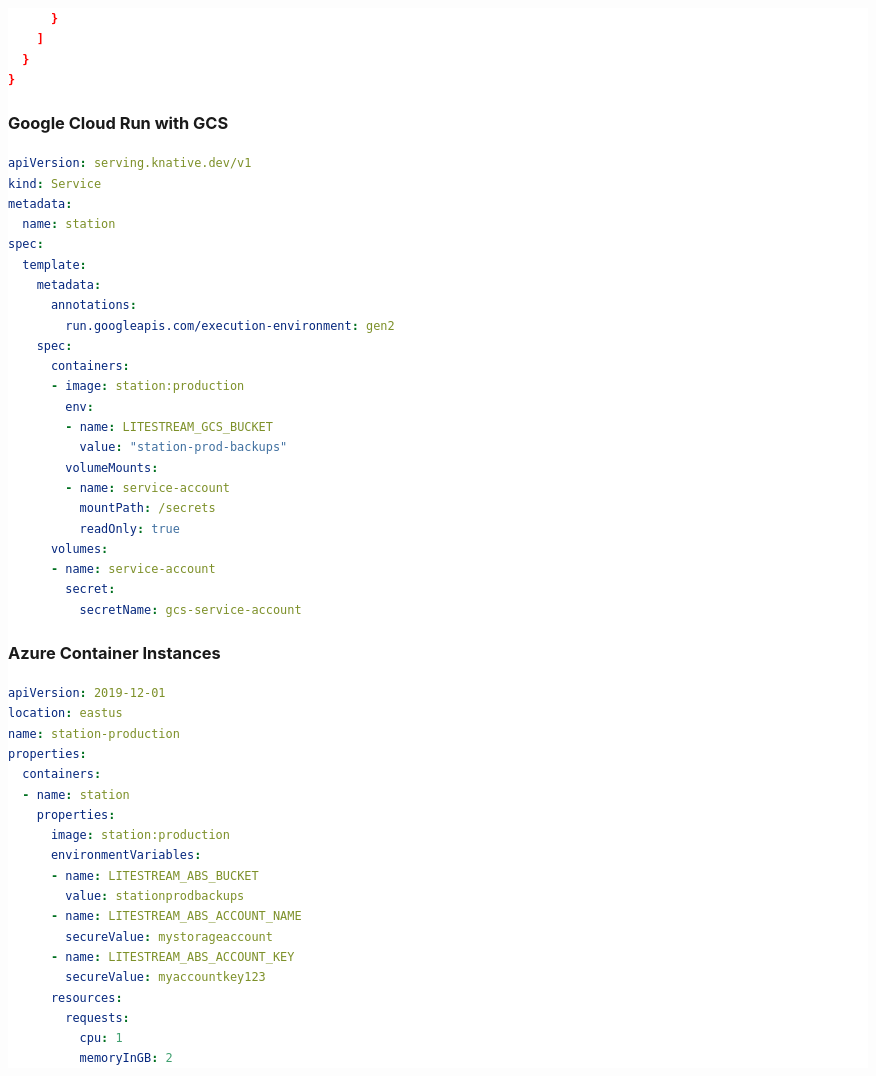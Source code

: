 ```json
      }
    ]
  }
}
```

### Google Cloud Run with GCS
```yaml
apiVersion: serving.knative.dev/v1
kind: Service
metadata:
  name: station
spec:
  template:
    metadata:
      annotations:
        run.googleapis.com/execution-environment: gen2
    spec:
      containers:
      - image: station:production
        env:
        - name: LITESTREAM_GCS_BUCKET
          value: "station-prod-backups"
        volumeMounts:
        - name: service-account
          mountPath: /secrets
          readOnly: true
      volumes:
      - name: service-account
        secret:
          secretName: gcs-service-account
```

### Azure Container Instances
```yaml
apiVersion: 2019-12-01
location: eastus
name: station-production
properties:
  containers:
  - name: station
    properties:
      image: station:production
      environmentVariables:
      - name: LITESTREAM_ABS_BUCKET
        value: stationprodbackups
      - name: LITESTREAM_ABS_ACCOUNT_NAME
        secureValue: mystorageaccount
      - name: LITESTREAM_ABS_ACCOUNT_KEY
        secureValue: myaccountkey123
      resources:
        requests:
          cpu: 1
          memoryInGB: 2
```
